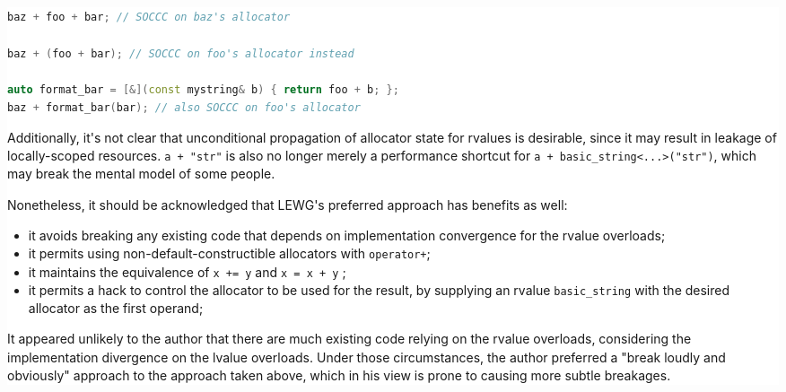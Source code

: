 ```c++
baz + foo + bar; // SOCCC on baz's allocator

baz + (foo + bar); // SOCCC on foo's allocator instead

auto format_bar = [&](const mystring& b) { return foo + b; };
baz + format_bar(bar); // also SOCCC on foo's allocator
```

Additionally, it's not clear that unconditional propagation of allocator state for rvalues is desirable, since it may result in leakage of locally-scoped resources. 
`a + "str"` is also no longer merely a performance shortcut for `a + basic_string<...>("str")`, which may break the mental model of some people.

Nonetheless, it should be acknowledged that LEWG's preferred approach has benefits as well:
- it avoids breaking any existing code that depends on implementation convergence for the rvalue overloads;
- it permits using non-default-constructible allocators with `operator+`;
- it maintains the equivalence of `x += y` and `x = x + y` ;
- it permits a hack to control the allocator to be used for the result, by supplying an rvalue `basic_string` with the desired allocator as the first operand;

It appeared unlikely to the author that there are much existing code relying on the rvalue overloads, considering the implementation divergence on the lvalue overloads. Under those circumstances,
the author preferred a "break loudly and obviously" approach to the approach taken above, which in his view is prone to causing more subtle breakages.
